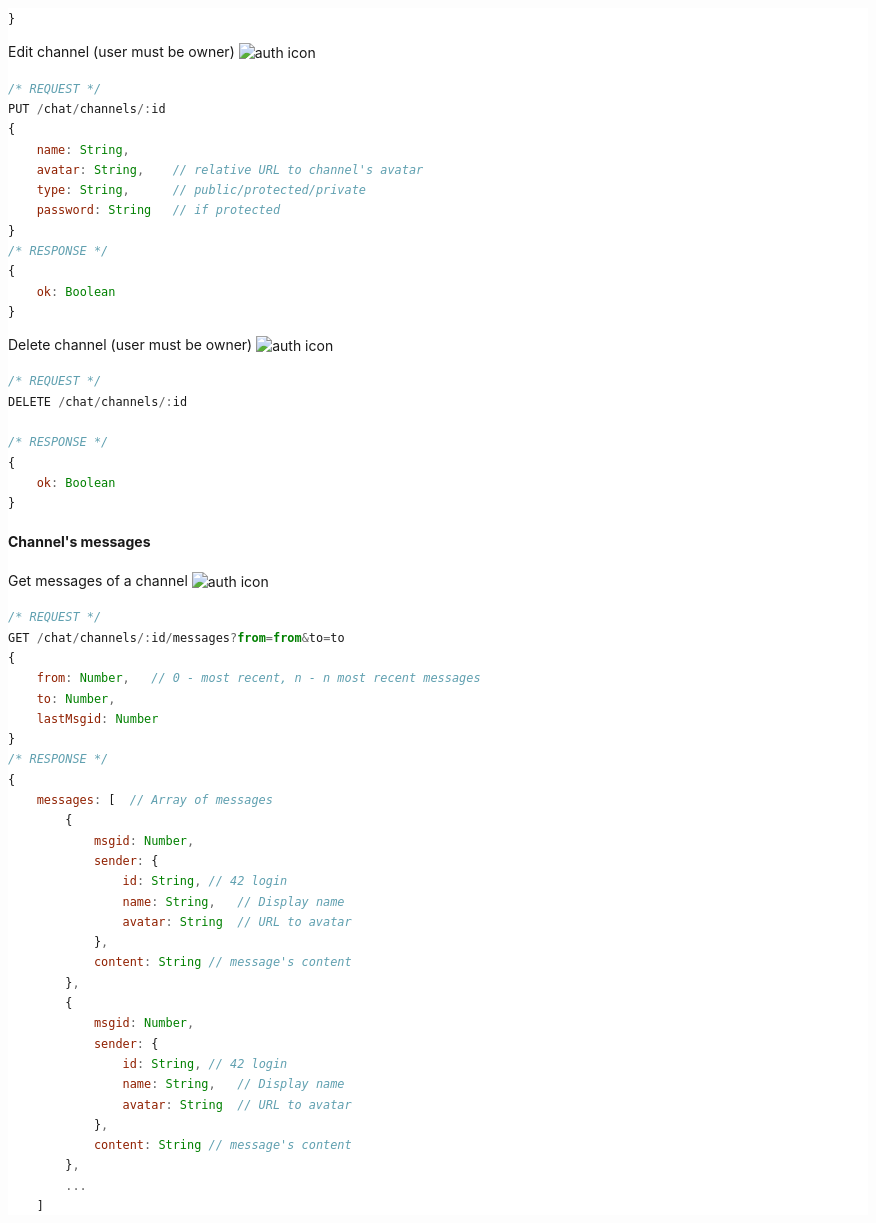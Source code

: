 ```js
}
```

Edit channel (user must be owner) <img src="https://cdn-icons-png.flaticon.com/512/1791/1791961.png" alt="auth icon" width="30px" style="vertical-align: middle;" />
```js
/* REQUEST */
PUT /chat/channels/:id
{
	name: String,
	avatar: String,	   // relative URL to channel's avatar
	type: String,	   // public/protected/private
	password: String   // if protected
}
/* RESPONSE */
{
	ok: Boolean
}
```

Delete channel (user must be owner) <img src="https://cdn-icons-png.flaticon.com/512/1791/1791961.png" alt="auth icon" width="30px" style="vertical-align: middle;" />
```js
/* REQUEST */
DELETE /chat/channels/:id

/* RESPONSE */
{
	ok: Boolean
}
```

#### Channel's messages

Get messages of a channel <img src="https://cdn-icons-png.flaticon.com/512/1791/1791961.png" alt="auth icon" width="30px" style="vertical-align: middle;" />
```js
/* REQUEST */
GET /chat/channels/:id/messages?from=from&to=to
{
	from: Number,	// 0 - most recent, n - n most recent messages
	to: Number,
	lastMsgid: Number
}
/* RESPONSE */
{
	messages: [  // Array of messages
		{
			msgid: Number,
			sender: {
				id: String,	// 42 login
				name: String,	// Display name
				avatar: String	// URL to avatar
			},
			content: String	// message's content
		},
		{
			msgid: Number,
			sender: {
				id: String,	// 42 login
				name: String,	// Display name
				avatar: String	// URL to avatar
			},
			content: String	// message's content
		},
		...
	]
```
